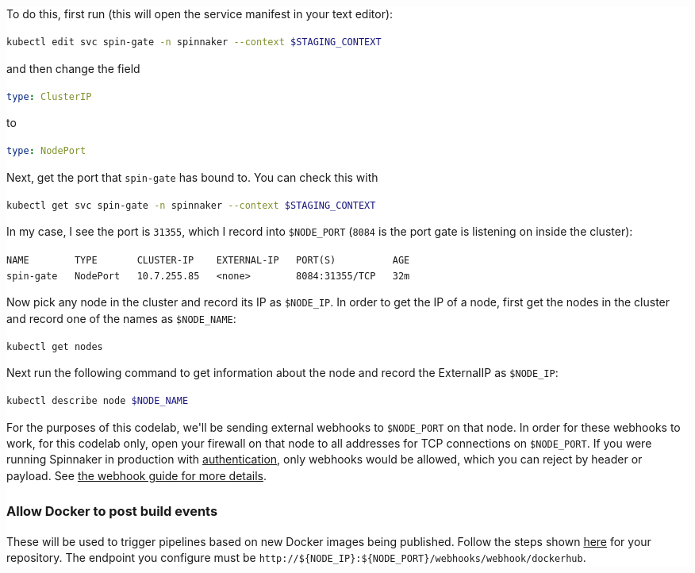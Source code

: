 To do this, first run (this will open the service manifest in your text
editor):

```bash
kubectl edit svc spin-gate -n spinnaker --context $STAGING_CONTEXT
```

and then change the field

```yaml
type: ClusterIP
```

to

```yaml
type: NodePort
```

Next, get the port that `spin-gate` has bound to. You can check this with

```bash
kubectl get svc spin-gate -n spinnaker --context $STAGING_CONTEXT
```

In my case, I see the port is `31355`, which I record into `$NODE_PORT` (`8084`
is the port gate is listening on inside the cluster):

```
NAME        TYPE       CLUSTER-IP    EXTERNAL-IP   PORT(S)          AGE
spin-gate   NodePort   10.7.255.85   <none>        8084:31355/TCP   32m
```

Now pick any node in the cluster and record its IP as `$NODE_IP`. In order to
get the IP of a node, first get the nodes in the cluster and record one of the
names as `$NODE_NAME`:

```bash
kubectl get nodes
```

Next run the following command to get information about the node and record the
ExternalIP as `$NODE_IP`:

```bash
kubectl describe node $NODE_NAME
```

For the purposes of this codelab, we'll be sending external webhooks to 
`$NODE_PORT` on that node. In order for these webhooks to work, for this codelab 
only, open your firewall on that node to all addresses for TCP connections on 
`$NODE_PORT`. If you were running Spinnaker in production with [authentication](/docs/setup/other_config/security), 
only webhooks would be allowed, which you can reject by header or payload. See 
[the webhook guide for more details](/docs/guides/user/pipeline/triggers/).

### Allow Docker to post build events

These will be used to trigger pipelines based on new Docker images being
published. Follow the steps shown
[here](https://docs.docker.com/docker-hub/webhooks/) for your repository. The
endpoint you configure must be
`http://${NODE_IP}:${NODE_PORT}/webhooks/webhook/dockerhub`.
